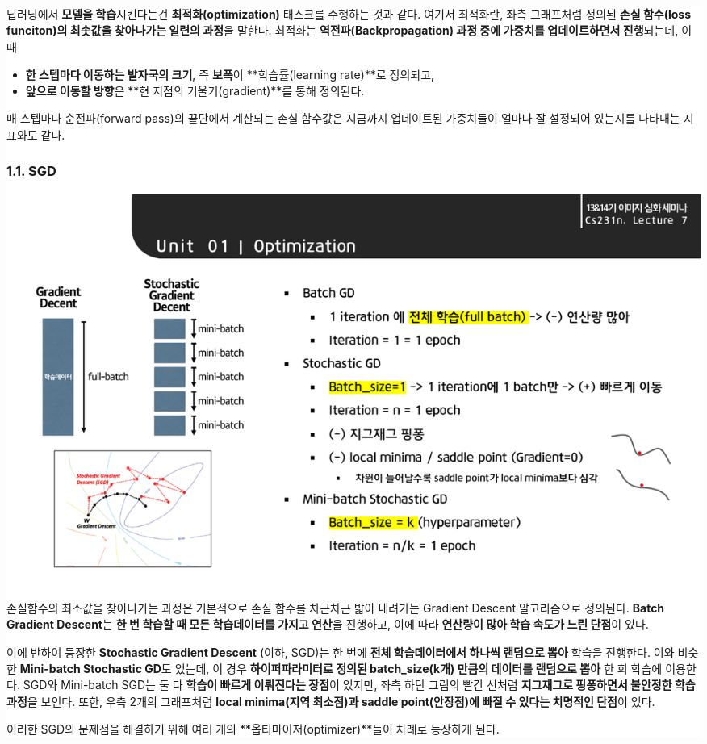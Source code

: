    딥러닝에서 **모델을 학습**시킨다는건 **최적화\(optimization\)** 태스크를 수행하는 것과 같다. 여기서 최적화란, 좌측 그래프처럼 정의된 **손실 함수\(loss funciton\)의 최솟값을 찾아나가는 일련의 과정**을 말한다. 최적화는 **역전파\(Backpropagation\) 과정 중에 가중치를 업데이트하면서 진행**되는데, 이 때

* **한 스텝마다 이동하는 발자국의 크기**, 즉 **보폭**이 **학습률\(learning rate\)**로 정의되고,
* **앞으로 이동할 방향**은 **현 지점의 기울기\(gradient\)**를 통해 정의된다.

매 스텝마다 순전파\(forward pass\)의 끝단에서 계산되는 손실 함수값은 지금까지 업데이트된 가중치들이 얼마나 잘 설정되어 있는지를 나타내는 지표와도 같다.

  

### 1.1. SGD

![](.gitbook/assets/5.png)

   손실함수의 최소값을 찾아나가는 과정은 기본적으로 손실 함수를 차근차근 밟아 내려가는 Gradient Descent 알고리즘으로 정의된다. **Batch Gradient Descent**는 **한 번 학습할 때 모든 학습데이터를 가지고 연산**을 진행하고, 이에 따라 **연산량이 많아 학습 속도가 느린 단점**이 있다.

이에 반하여 등장한 **Stochastic Gradient Descent** \(이하, SGD\)는 한 번에 **전체 학습데이터에서 하나씩 랜덤으로 뽑아** 학습을 진행한다. 이와 비슷한 **Mini-batch Stochastic GD**도 있는데, 이 경우 **하이퍼파라미터로 정의된 batch\_size\(k개\) 만큼의 데이터를 랜덤으로 뽑아** 한 회 학습에 이용한다. SGD와 Mini-batch SGD는 둘 다 **학습이 빠르게 이뤄진다는 장점**이 있지만, 좌측 하단 그림의 빨간 선처럼 **지그재그로 핑퐁하면서 불안정한 학습과정**을 보인다. 또한, 우측 2개의 그래프처럼 **local minima\(지역 최소점\)과 saddle point\(안장점\)에 빠질 수 있다는 치명적인 단점**이 있다.

이러한 SGD의 문제점을 해결하기 위해 여러 개의 **옵티마이저\(optimizer\)**들이 차례로 등장하게 된다.
